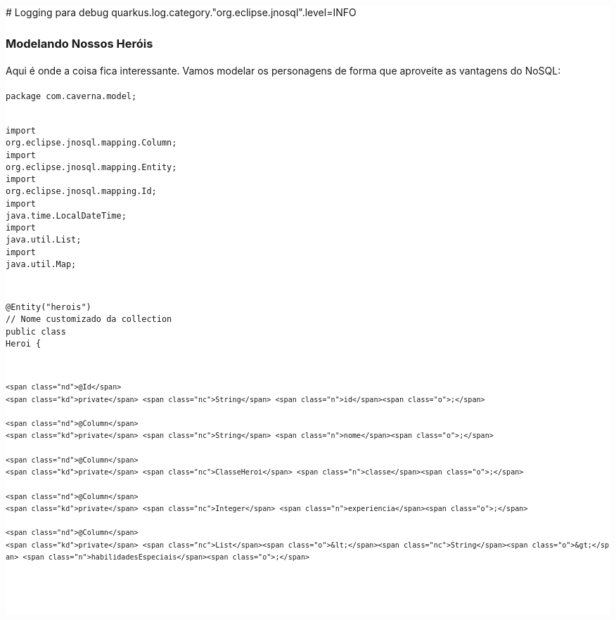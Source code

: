<span class="c"># Logging para debug
</span><span class="err">quarkus.log.category."org.eclipse.jnosql"</span><span class="py">.level</span><span class="p">=</span><span class="s">INFO</span>
</code></pre>

</div>



<h3>
  
  
  Modelando Nossos Heróis
</h3>

<p>Aqui é onde a coisa fica interessante. Vamos modelar os personagens de forma que aproveite as vantagens do NoSQL:<br>
</p>

<div class="highlight js-code-highlight">
<pre class="highlight java"><code><span class="kn">package</span> <span class="nn">com.caverna.model</span><span class="o">;</span>

<span class="kn">import</span> <span class="nn">org.eclipse.jnosql.mapping.Column</span><span class="o">;</span>
<span class="kn">import</span> <span class="nn">org.eclipse.jnosql.mapping.Entity</span><span class="o">;</span>
<span class="kn">import</span> <span class="nn">org.eclipse.jnosql.mapping.Id</span><span class="o">;</span>
<span class="kn">import</span> <span class="nn">java.time.LocalDateTime</span><span class="o">;</span>
<span class="kn">import</span> <span class="nn">java.util.List</span><span class="o">;</span>
<span class="kn">import</span> <span class="nn">java.util.Map</span><span class="o">;</span>

<span class="nd">@Entity</span><span class="o">(</span><span class="s">"herois"</span><span class="o">)</span>  <span class="c1">// Nome customizado da collection</span>
<span class="kd">public</span> <span class="kd">class</span> <span class="nc">Heroi</span> <span class="o">{</span>

    <span class="nd">@Id</span>
    <span class="kd">private</span> <span class="nc">String</span> <span class="n">id</span><span class="o">;</span>

    <span class="nd">@Column</span>
    <span class="kd">private</span> <span class="nc">String</span> <span class="n">nome</span><span class="o">;</span>

    <span class="nd">@Column</span>
    <span class="kd">private</span> <span class="nc">ClasseHeroi</span> <span class="n">classe</span><span class="o">;</span>

    <span class="nd">@Column</span>
    <span class="kd">private</span> <span class="nc">Integer</span> <span class="n">experiencia</span><span class="o">;</span>

    <span class="nd">@Column</span>
    <span class="kd">private</span> <span class="nc">List</span><span class="o">&lt;</span><span class="nc">String</span><span class="o">&gt;</span> <span class="n">habilidadesEspeciais</span><span class="o">;</span>
